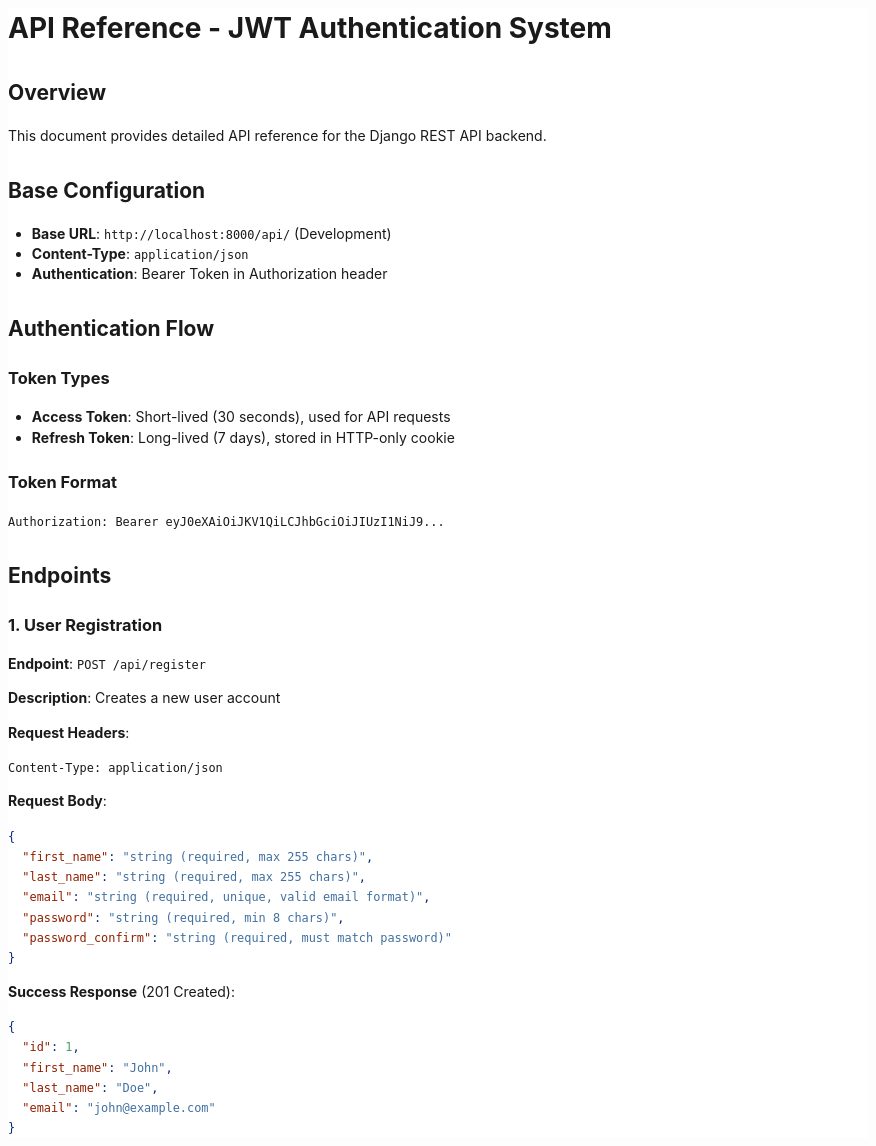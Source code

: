 # API Reference - JWT Authentication System

## Overview
This document provides detailed API reference for the Django REST API backend.

## Base Configuration
- **Base URL**: `http://localhost:8000/api/` (Development)
- **Content-Type**: `application/json`
- **Authentication**: Bearer Token in Authorization header

## Authentication Flow

### Token Types
- **Access Token**: Short-lived (30 seconds), used for API requests
- **Refresh Token**: Long-lived (7 days), stored in HTTP-only cookie

### Token Format
```
Authorization: Bearer eyJ0eXAiOiJKV1QiLCJhbGciOiJIUzI1NiJ9...
```

## Endpoints

### 1. User Registration

**Endpoint**: `POST /api/register`

**Description**: Creates a new user account

**Request Headers**:
```
Content-Type: application/json
```

**Request Body**:
```json
{
  "first_name": "string (required, max 255 chars)",
  "last_name": "string (required, max 255 chars)", 
  "email": "string (required, unique, valid email format)",
  "password": "string (required, min 8 chars)",
  "password_confirm": "string (required, must match password)"
}
```

**Success Response** (201 Created):
```json
{
  "id": 1,
  "first_name": "John",
  "last_name": "Doe",
  "email": "john@example.com"
}
```
